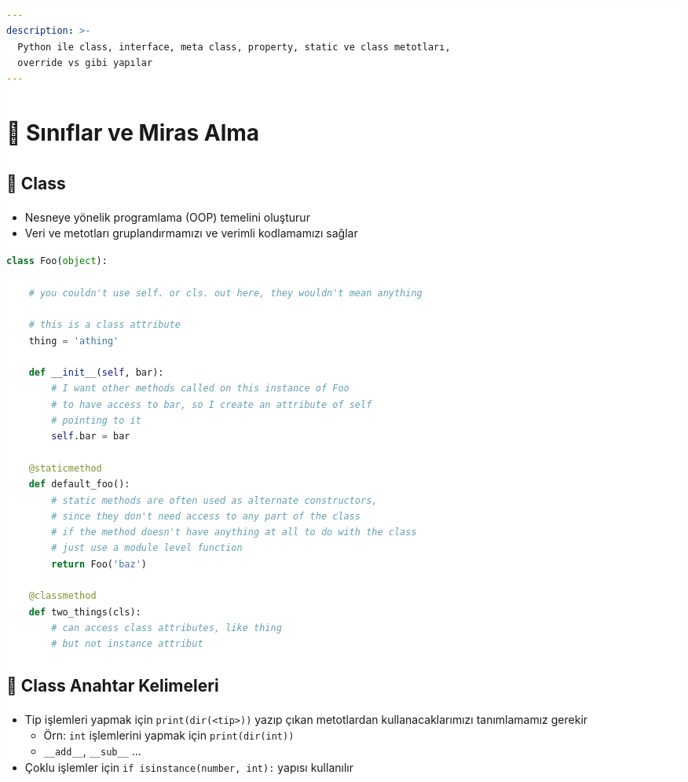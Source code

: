 ```yaml
---
description: >-
  Python ile class, interface, meta class, property, static ve class metotları,
  override vs gibi yapılar
---
```


# 🍎 Sınıflar ve Miras Alma

## 🏰 Class

* Nesneye yönelik programlama \(OOP\) temelini oluşturur
* Veri ve metotları gruplandırmamızı ve verimli kodlamamızı sağlar

```python
class Foo(object):

    # you couldn't use self. or cls. out here, they wouldn't mean anything

    # this is a class attribute
    thing = 'athing'

    def __init__(self, bar):
        # I want other methods called on this instance of Foo
        # to have access to bar, so I create an attribute of self
        # pointing to it
        self.bar = bar

    @staticmethod
    def default_foo():
        # static methods are often used as alternate constructors,
        # since they don't need access to any part of the class
        # if the method doesn't have anything at all to do with the class
        # just use a module level function
        return Foo('baz')

    @classmethod
    def two_things(cls):
        # can access class attributes, like thing
        # but not instance attribut
```

## 🍎 Class Anahtar Kelimeleri

* Tip işlemleri yapmak için `print(dir(<tip>))` yazıp çıkan metotlardan kullanacaklarımızı tanımlamamız gerekir
  * Örn: `int` işlemlerini yapmak için `print(dir(int))`
  * `__add__`, `__sub__` ...
* Çoklu işlemler için `if isinstance(number, int):` yapısı kullanılır
